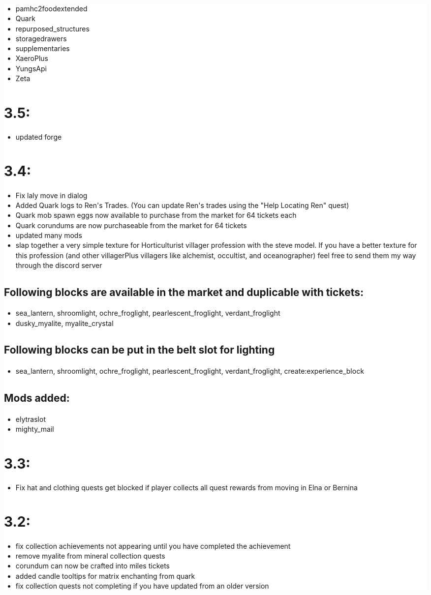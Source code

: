 - pamhc2foodextended
- Quark
- repurposed_structures
- storagedrawers
- supplementaries
- XaeroPlus
- YungsApi
- Zeta

# 3.5:
- updated forge
# 3.4:
- Fix laly move in dialog
- Added Quark logs to Ren's Trades. (You can update Ren's trades using the "Help Locating Ren" quest)
- Quark mob spawn eggs now available to purchase from the market for 64 tickets each 
- Quark corundums are now purchaseable from the market for 64 tickets
- updated many mods
- slap together a very simple texture for Horticulturist villager profession with the steve model. If you have a better texture for this profession (and other villagerPlus villagers like alchemist, occultist, and oceanographer) feel free to send them my way through the discord server
## Following blocks are available in the market and duplicable with tickets:
- sea_lantern, shroomlight, ochre_froglight, pearlescent_froglight, verdant_froglight
- dusky_myalite, myalite_crystal
## Following blocks can be put in the belt slot for lighting
- sea_lantern, shroomlight, ochre_froglight, pearlescent_froglight, verdant_froglight, create:experience_block
## Mods added:
- elytraslot
- mighty_mail
# 3.3:
- Fix hat and clothing quests get blocked if player collects all quest rewards from moving in Elna or Bernina
# 3.2:
- fix collection achievements not appearing until you have completed the achievement
- remove myalite from mineral collection quests
- corundum can now be crafted into miles tickets
- added candle tooltips for matrix enchanting from quark
- fix collection quests not completing if you have updated from an older version
